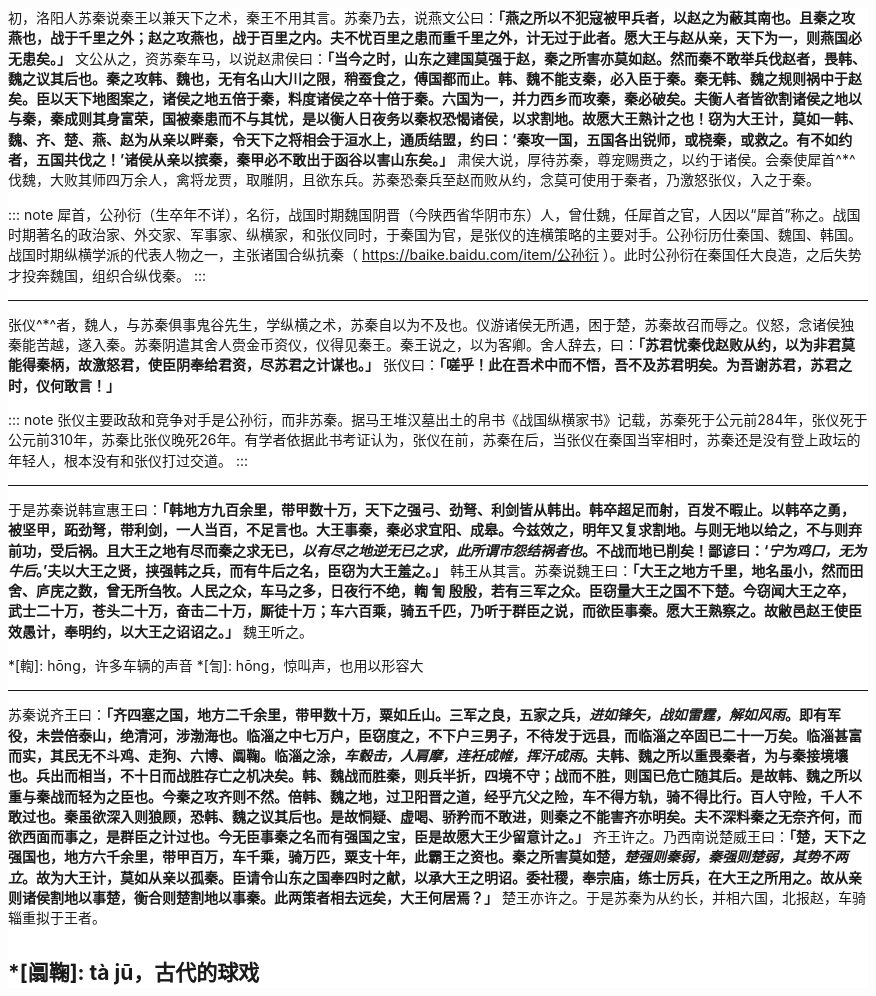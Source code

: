 初，洛阳人苏秦说秦王以兼天下之术，秦王不用其言。苏秦乃去，说燕文公曰：__「燕之所以不犯寇被甲兵者，以赵之为蔽其南也。且秦之攻燕也，战于千里之外；赵之攻燕也，战于百里之内。夫不忧百里之患而重千里之外，计无过于此者。愿大王与赵从亲，天下为一，则燕国必无患矣。」__ 文公从之，资苏秦车马，以说赵肃侯曰：__「当今之时，山东之建国莫强于赵，秦之所害亦莫如赵。然而秦不敢举兵伐赵者，畏韩、魏之议其后也。秦之攻韩、魏也，无有名山大川之限，稍蚕食之，傅国都而止。韩、魏不能支秦，必入臣于秦。秦无韩、魏之规则祸中于赵矣。臣以天下地图案之，诸侯之地五倍于秦，料度诸侯之卒十倍于秦。六国为一，并力西乡而攻秦，秦必破矣。夫衡人者皆欲割诸侯之地以与秦，秦成则其身富荣，国被秦患而不与其忧，是以衡人日夜务以秦权恐愒诸侯，以求割地。故愿大王熟计之也！窃为大王计，莫如一韩、魏、齐、楚、燕、赵为从亲以畔秦，令天下之将相会于洹水上，通质结盟，约曰：‘秦攻一国，五国各出锐师，或桡秦，或救之。有不如约者，五国共伐之！’诸侯从亲以摈秦，秦甲必不敢出于函谷以害山东矣。」__ 肃侯大说，厚待苏秦，尊宠赐赉之，以约于诸侯。会秦使犀首^*^伐魏，大败其师四万余人，禽将龙贾，取雕阴，且欲东兵。苏秦恐秦兵至赵而败从约，念莫可使用于秦者，乃激怒张仪，入之于秦。

::: note
犀首，公孙衍（生卒年不详），名衍，战国时期魏国阴晋（今陕西省华阴市东）人，曾仕魏，任犀首之官，人因以“犀首”称之。战国时期著名的政治家、外交家、军事家、纵横家，和张仪同时，于秦国为官，是张仪的连横策略的主要对手。公孙衍历仕秦国、魏国、韩国。战国时期纵横学派的代表人物之一，主张诸国合纵抗秦（ https://baike.baidu.com/item/公孙衍 ）。此时公孙衍在秦国任大良造，之后失势才投奔魏国，组织合纵伐秦。
:::

---

![](assets/audios/002/97.mp3)

张仪^*^者，魏人，与苏秦俱事鬼谷先生，学纵横之术，苏秦自以为不及也。仪游诸侯无所遇，困于楚，苏秦故召而辱之。仪怒，念诸侯独秦能苦越，遂入秦。苏秦阴遣其舍人赍金币资仪，仪得见秦王。秦王说之，以为客卿。舍人辞去，曰：__「苏君忧秦伐赵败从约，以为非君莫能得秦柄，故激怒君，使臣阴奉给君资，尽苏君之计谋也。」__ 张仪曰：__「嗟乎！此在吾术中而不悟，吾不及苏君明矣。为吾谢苏君，苏君之时，仪何敢言！」__

::: note
张仪主要政敌和竞争对手是公孙衍，而非苏秦。据马王堆汉墓出土的帛书《战国纵横家书》记载，苏秦死于公元前284年，张仪死于公元前310年，苏秦比张仪晚死26年。有学者依据此书考证认为，张仪在前，苏秦在后，当张仪在秦国当宰相时，苏秦还是没有登上政坛的年轻人，根本没有和张仪打过交道。
:::

---

![](assets/audios/002/98_99.mp3)

于是苏秦说韩宣惠王曰：__「韩地方九百余里，带甲数十万，天下之强弓、劲弩、利剑皆从韩出。韩卒超足而射，百发不暇止。以韩卒之勇，被坚甲，跖劲弩，带利剑，一人当百，不足言也。大王事秦，秦必求宜阳、成皋。今兹效之，明年又复求割地。与则无地以给之，不与则弃前功，受后祸。且大王之地有尽而秦之求无已，_以有尽之地逆无已之求，此所谓市怨结祸者也_。不战而地已削矣！鄙谚曰：‘_宁为鸡口，无为牛后_。’夫以大王之贤，挟强韩之兵，而有牛后之名，臣窃为大王羞之。」__ 韩王从其言。苏秦说魏王曰：__「大王之地方千里，地名虽小，然而田舍、庐庑之数，曾无所刍牧。人民之众，车马之多，日夜行不绝，輷 訇 殷殷，若有三军之众。臣窃量大王之国不下楚。今窃闻大王之卒，武士二十万，苍头二十万，奋击二十万，厮徒十万；车六百乘，骑五千匹，乃听于群臣之说，而欲臣事秦。愿大王熟察之。故敝邑赵王使臣效愚计，奉明约，以大王之诏诏之。」__ 魏王听之。

*[輷]: hōng，许多车辆的声音
*[訇]: hōng，惊叫声，也用以形容大

---
<style scoped>
section > p { font-size: 24px;  }
</style>

![](assets/audios/002/100_101.mp3)

苏秦说齐王曰：__「齐四塞之国，地方二千余里，带甲数十万，粟如丘山。三军之良，五家之兵，_进如锋矢，战如雷霆，解如风雨_。即有军役，未尝倍泰山，绝清河，涉渤海也。临淄之中七万户，臣窃度之，不下户三男子，不待发于远县，而临淄之卒固已二十一万矣。临淄甚富而实，其民无不斗鸡、走狗、六博、阘鞠。临淄之涂，_车毂击，人肩摩，连衽成帷，挥汗成雨_。夫韩、魏之所以重畏秦者，为与秦接境壤也。兵出而相当，不十日而战胜存亡之机决矣。韩、魏战而胜秦，则兵半折，四境不守；战而不胜，则国已危亡随其后。是故韩、魏之所以重与秦战而轻为之臣也。今秦之攻齐则不然。倍韩、魏之地，过卫阳晋之道，经乎亢父之险，车不得方轨，骑不得比行。百人守险，千人不敢过也。秦虽欲深入则狼顾，恐韩、魏之议其后也。是故恫疑、虚喝、骄矜而不敢进，则秦之不能害齐亦明矣。夫不深料秦之无奈齐何，而欲西面而事之，是群臣之计过也。今无臣事秦之名而有强国之宝，臣是故愿大王少留意计之。」__ 齐王许之。乃西南说楚威王曰：__「楚，天下之强国也，地方六千余里，带甲百万，车千乘，骑万匹，粟支十年，此霸王之资也。秦之所害莫如楚，_楚强则秦弱，秦强则楚弱，其势不两立_。故为大王计，莫如从亲以孤秦。臣请令山东之国奉四时之献，以承大王之明诏。委社稷，奉宗庙，练士厉兵，在大王之所用之。故从亲则诸侯割地以事楚，衡合则楚割地以事秦。此两策者相去远矣，大王何居焉？」__ 楚王亦许之。于是苏秦为从约长，并相六国，北报赵，车骑辎重拟于王者。

*[阘鞠]: tà jū，古代的球戏
---
